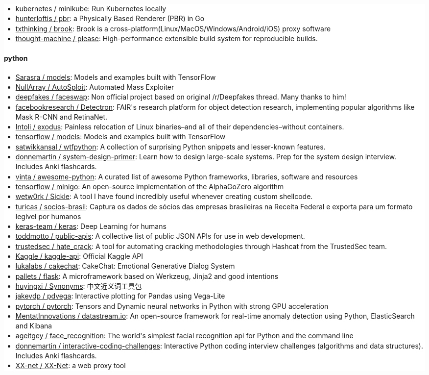 * [kubernetes / minikube](https://github.com/kubernetes/minikube):  Run Kubernetes locally
* [hunterloftis / pbr](https://github.com/hunterloftis/pbr):  a Physically Based Renderer (PBR) in Go
* [txthinking / brook](https://github.com/txthinking/brook):  Brook is a cross-platform(Linux/MacOS/Windows/Android/iOS) proxy software
* [thought-machine / please](https://github.com/thought-machine/please):  High-performance extensible build system for reproducible builds.

#### python

* [Sarasra / models](https://github.com/Sarasra/models):  Models and examples built with TensorFlow
* [NullArray / AutoSploit](https://github.com/NullArray/AutoSploit):  Automated Mass Exploiter
* [deepfakes / faceswap](https://github.com/deepfakes/faceswap):  Non official project based on original /r/Deepfakes thread. Many thanks to him!
* [facebookresearch / Detectron](https://github.com/facebookresearch/Detectron):  FAIR's research platform for object detection research, implementing popular algorithms like Mask R-CNN and RetinaNet.
* [Intoli / exodus](https://github.com/Intoli/exodus):  Painless relocation of Linux binaries–and all of their dependencies–without containers.
* [tensorflow / models](https://github.com/tensorflow/models):  Models and examples built with TensorFlow
* [satwikkansal / wtfpython](https://github.com/satwikkansal/wtfpython):  A collection of surprising Python snippets and lesser-known features.
* [donnemartin / system-design-primer](https://github.com/donnemartin/system-design-primer):  Learn how to design large-scale systems. Prep for the system design interview. Includes Anki flashcards.
* [vinta / awesome-python](https://github.com/vinta/awesome-python):  A curated list of awesome Python frameworks, libraries, software and resources
* [tensorflow / minigo](https://github.com/tensorflow/minigo):  An open-source implementation of the AlphaGoZero algorithm
* [wetw0rk / Sickle](https://github.com/wetw0rk/Sickle):  A tool I have found incredibly useful whenever creating custom shellcode.
* [turicas / socios-brasil](https://github.com/turicas/socios-brasil):  Captura os dados de sócios das empresas brasileiras na Receita Federal e exporta para um formato legível por humanos
* [keras-team / keras](https://github.com/keras-team/keras):  Deep Learning for humans
* [toddmotto / public-apis](https://github.com/toddmotto/public-apis):  A collective list of public JSON APIs for use in web development.
* [trustedsec / hate_crack](https://github.com/trustedsec/hate_crack):  A tool for automating cracking methodologies through Hashcat from the TrustedSec team.
* [Kaggle / kaggle-api](https://github.com/Kaggle/kaggle-api):  Official Kaggle API
* [lukalabs / cakechat](https://github.com/lukalabs/cakechat):  CakeChat: Emotional Generative Dialog System
* [pallets / flask](https://github.com/pallets/flask):  A microframework based on Werkzeug, Jinja2 and good intentions
* [huyingxi / Synonyms](https://github.com/huyingxi/Synonyms):  中文近义词工具包
* [jakevdp / pdvega](https://github.com/jakevdp/pdvega):  Interactive plotting for Pandas using Vega-Lite
* [pytorch / pytorch](https://github.com/pytorch/pytorch):  Tensors and Dynamic neural networks in Python with strong GPU acceleration
* [MentatInnovations / datastream.io](https://github.com/MentatInnovations/datastream.io):  An open-source framework for real-time anomaly detection using Python, ElasticSearch and Kibana
* [ageitgey / face_recognition](https://github.com/ageitgey/face_recognition):  The world's simplest facial recognition api for Python and the command line
* [donnemartin / interactive-coding-challenges](https://github.com/donnemartin/interactive-coding-challenges):  Interactive Python coding interview challenges (algorithms and data structures). Includes Anki flashcards.
* [XX-net / XX-Net](https://github.com/XX-net/XX-Net):  a web proxy tool
